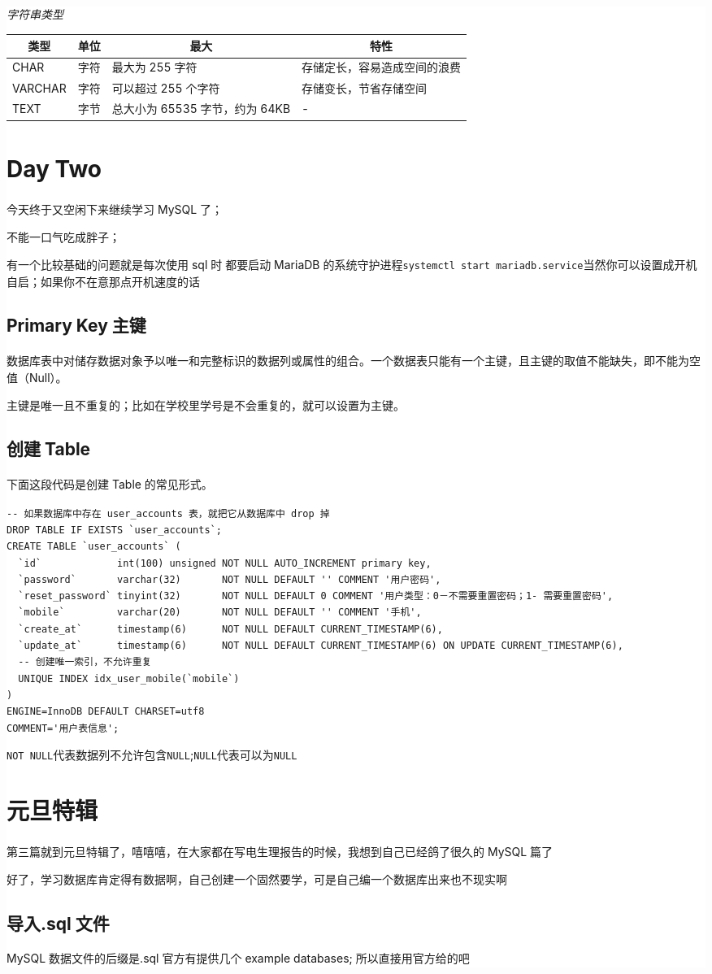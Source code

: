 *字符串类型*

| 类型 | 单位 | 最大 | 特性 |
| ---- | ----  | ---- | ---- |
| CHAR | 字符 | 最大为 255 字符 | 存储定长，容易造成空间的浪费 |
| VARCHAR | 字符 | 可以超过 255 个字符 | 存储变长，节省存储空间 |
| TEXT | 字节 | 总大小为 65535 字节，约为 64KB | - |


# Day Two
今天终于又空闲下来继续学习 MySQL 了；

不能一口气吃成胖子；

有一个比较基础的问题就是每次使用 sql 时 都要启动 MariaDB 的系统守护进程`systemctl start mariadb.service`当然你可以设置成开机自启；如果你不在意那点开机速度的话

## Primary Key 主键

数据库表中对储存数据对象予以唯一和完整标识的数据列或属性的组合。一个数据表只能有一个主键，且主键的取值不能缺失，即不能为空值（Null）。

主键是唯一且不重复的；比如在学校里学号是不会重复的，就可以设置为主键。

## 创建 Table
下面这段代码是创建 Table 的常见形式。
```
-- 如果数据库中存在 user_accounts 表，就把它从数据库中 drop 掉
DROP TABLE IF EXISTS `user_accounts`;
CREATE TABLE `user_accounts` (
  `id`             int(100) unsigned NOT NULL AUTO_INCREMENT primary key,
  `password`       varchar(32)       NOT NULL DEFAULT '' COMMENT '用户密码',
  `reset_password` tinyint(32)       NOT NULL DEFAULT 0 COMMENT '用户类型：0－不需要重置密码；1- 需要重置密码',
  `mobile`         varchar(20)       NOT NULL DEFAULT '' COMMENT '手机',
  `create_at`      timestamp(6)      NOT NULL DEFAULT CURRENT_TIMESTAMP(6),
  `update_at`      timestamp(6)      NOT NULL DEFAULT CURRENT_TIMESTAMP(6) ON UPDATE CURRENT_TIMESTAMP(6),
  -- 创建唯一索引，不允许重复
  UNIQUE INDEX idx_user_mobile(`mobile`)
)
ENGINE=InnoDB DEFAULT CHARSET=utf8
COMMENT='用户表信息';
```
`NOT NULL`代表数据列不允许包含`NULL`;`NULL`代表可以为`NULL`

# 元旦特辑
第三篇就到元旦特辑了，嘻嘻嘻，在大家都在写电生理报告的时候，我想到自己已经鸽了很久的 MySQL 篇了

好了，学习数据库肯定得有数据啊，自己创建一个固然要学，可是自己编一个数据库出来也不现实啊
## 导入.sql 文件
MySQL 数据文件的后缀是.sql 官方有提供几个 example databases; 所以直接用官方给的吧
